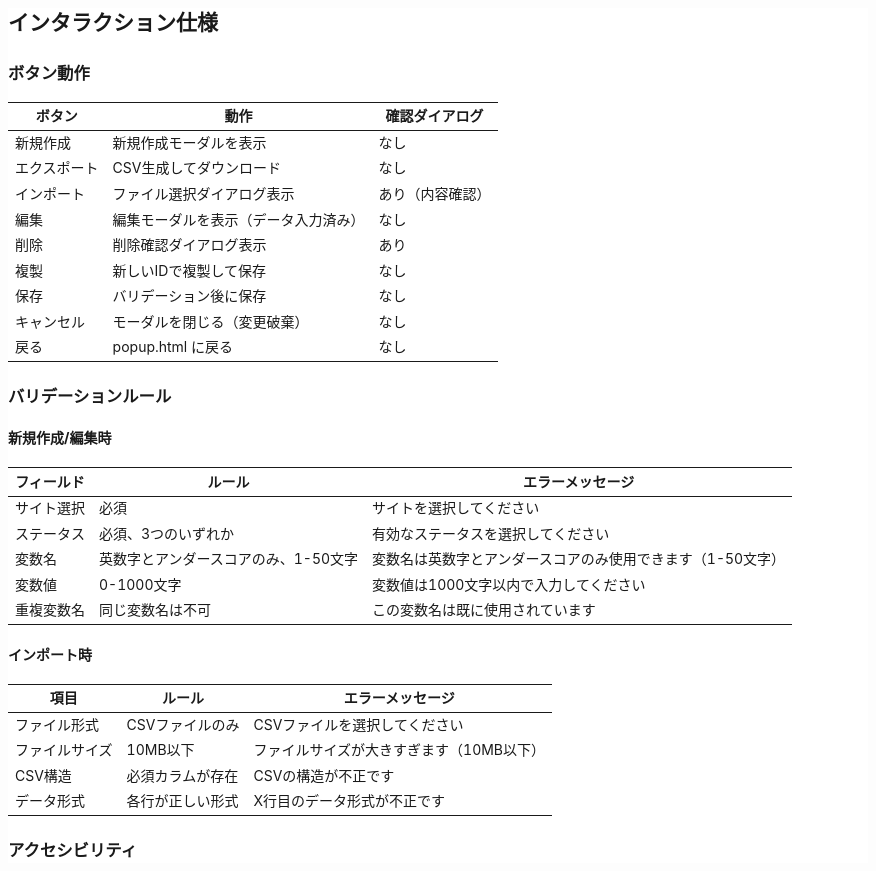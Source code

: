 ## インタラクション仕様

### ボタン動作

| ボタン | 動作 | 確認ダイアログ |
|-------|------|--------------|
| 新規作成 | 新規作成モーダルを表示 | なし |
| エクスポート | CSV生成してダウンロード | なし |
| インポート | ファイル選択ダイアログ表示 | あり（内容確認） |
| 編集 | 編集モーダルを表示（データ入力済み） | なし |
| 削除 | 削除確認ダイアログ表示 | あり |
| 複製 | 新しいIDで複製して保存 | なし |
| 保存 | バリデーション後に保存 | なし |
| キャンセル | モーダルを閉じる（変更破棄） | なし |
| 戻る | popup.html に戻る | なし |

### バリデーションルール

#### 新規作成/編集時

| フィールド | ルール | エラーメッセージ |
|----------|-------|----------------|
| サイト選択 | 必須 | サイトを選択してください |
| ステータス | 必須、3つのいずれか | 有効なステータスを選択してください |
| 変数名 | 英数字とアンダースコアのみ、1-50文字 | 変数名は英数字とアンダースコアのみ使用できます（1-50文字） |
| 変数値 | 0-1000文字 | 変数値は1000文字以内で入力してください |
| 重複変数名 | 同じ変数名は不可 | この変数名は既に使用されています |

#### インポート時

| 項目 | ルール | エラーメッセージ |
|-----|-------|----------------|
| ファイル形式 | CSVファイルのみ | CSVファイルを選択してください |
| ファイルサイズ | 10MB以下 | ファイルサイズが大きすぎます（10MB以下） |
| CSV構造 | 必須カラムが存在 | CSVの構造が不正です |
| データ形式 | 各行が正しい形式 | X行目のデータ形式が不正です |

### アクセシビリティ
